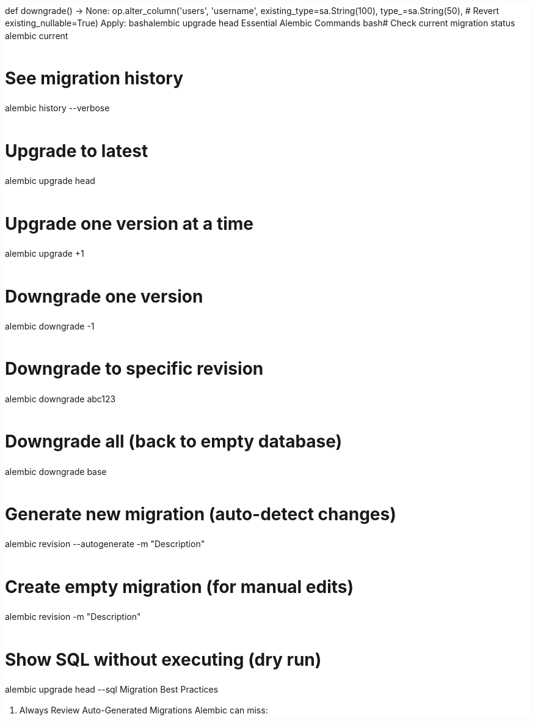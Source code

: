 
def downgrade() -> None:
    op.alter_column('users', 'username',
               existing_type=sa.String(100),
               type_=sa.String(50),  # Revert
               existing_nullable=True)
Apply:
bashalembic upgrade head
Essential Alembic Commands
bash# Check current migration status
alembic current

# See migration history
alembic history --verbose

# Upgrade to latest
alembic upgrade head

# Upgrade one version at a time
alembic upgrade +1

# Downgrade one version
alembic downgrade -1

# Downgrade to specific revision
alembic downgrade abc123

# Downgrade all (back to empty database)
alembic downgrade base

# Generate new migration (auto-detect changes)
alembic revision --autogenerate -m "Description"

# Create empty migration (for manual edits)
alembic revision -m "Description"

# Show SQL without executing (dry run)
alembic upgrade head --sql
Migration Best Practices
1. Always Review Auto-Generated Migrations
Alembic can miss:
